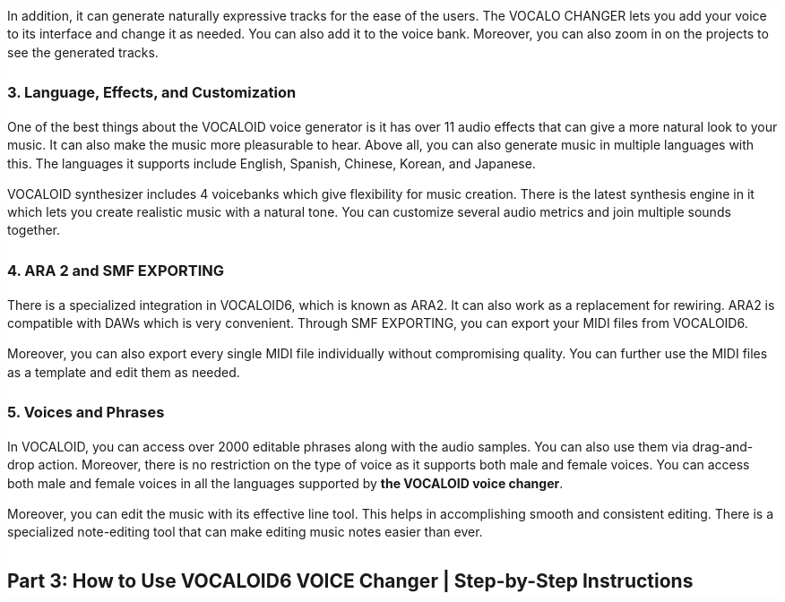 In addition, it can generate naturally expressive tracks for the ease of the users. The VOCALO CHANGER lets you add your voice to its interface and change it as needed. You can also add it to the voice bank. Moreover, you can also zoom in on the projects to see the generated tracks.

### 3\. Language, Effects, and Customization

One of the best things about the VOCALOID voice generator is it has over 11 audio effects that can give a more natural look to your music. It can also make the music more pleasurable to hear. Above all, you can also generate music in multiple languages with this. The languages it supports include English, Spanish, Chinese, Korean, and Japanese.

VOCALOID synthesizer includes 4 voicebanks which give flexibility for music creation. There is the latest synthesis engine in it which lets you create realistic music with a natural tone. You can customize several audio metrics and join multiple sounds together.

### 4\. ARA 2 and SMF EXPORTING

There is a specialized integration in VOCALOID6, which is known as ARA2\. It can also work as a replacement for rewiring. ARA2 is compatible with DAWs which is very convenient. Through SMF EXPORTING, you can export your MIDI files from VOCALOID6.

Moreover, you can also export every single MIDI file individually without compromising quality. You can further use the MIDI files as a template and edit them as needed.

### 5\. Voices and Phrases

In VOCALOID, you can access over 2000 editable phrases along with the audio samples. You can also use them via drag-and-drop action. Moreover, there is no restriction on the type of voice as it supports both male and female voices. You can access both male and female voices in all the languages supported by **the VOCALOID voice changer**.

Moreover, you can edit the music with its effective line tool. This helps in accomplishing smooth and consistent editing. There is a specialized note-editing tool that can make editing music notes easier than ever.

## Part 3: How to Use VOCALOID6 VOICE Changer | Step-by-Step Instructions

